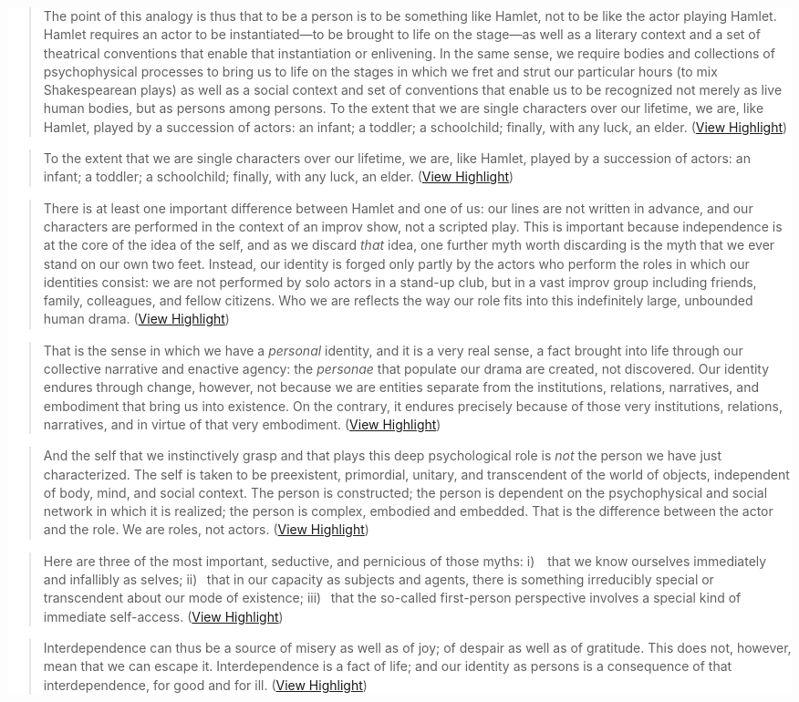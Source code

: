 
> The point of this analogy is thus that to be a person is to be something like Hamlet, not to be like the actor playing Hamlet. Hamlet requires an actor to be instantiated—to be brought to life on the stage—as well as a literary context and a set of theatrical conventions that enable that instantiation or enlivening. In the same sense, we require bodies and collections of psychophysical processes to bring us to life on the stages in which we fret and strut our particular hours (to mix Shakespearean plays) as well as a social context and set of conventions that enable us to be recognized not merely as live human bodies, but as persons among persons. To the extent that we are single characters over our lifetime, we are, like Hamlet, played by a succession of actors: an infant; a toddler; a schoolchild; finally, with any luck, an elder. ([View Highlight](https://read.readwise.io/read/01grpr37stccj6e3m3saa5zfm2))


> To the extent that we are single characters over our lifetime, we are, like Hamlet, played by a succession of actors: an infant; a toddler; a schoolchild; finally, with any luck, an elder. ([View Highlight](https://read.readwise.io/read/01grpr2zhmzjyr2390h1hr655a))


> There is at least one important difference between Hamlet and one of us: our lines are not written in advance, and our characters are performed in the context of an improv show, not a scripted play. This is important because independence is at the core of the idea of the self, and as we discard *that* idea, one further myth worth discarding is the myth that we ever stand on our own two feet. Instead, our identity is forged only partly by the actors who perform the roles in which our identities consist: we are not performed by solo actors in a stand-up club, but in a vast improv group including friends, family, colleagues, and fellow citizens. Who we are reflects the way our role fits into this indefinitely large, unbounded human drama. ([View Highlight](https://read.readwise.io/read/01grpr2tvcd9ean7v93ypvs2s6))


> That is the sense in which we have a *personal* identity, and it is a very real sense, a fact brought into life through our collective narrative and enactive agency: the *personae* that populate our drama are created, not discovered. Our identity endures through change, however, not because we are entities separate from the institutions, relations, narratives, and embodiment that bring us into existence. On the contrary, it endures precisely because of those very institutions, relations, narratives, and in virtue of that very embodiment. ([View Highlight](https://read.readwise.io/read/01grprahcyq26dcawb65e314g0))


> And the self that we instinctively grasp and that plays this deep psychological role is *not* the person we have just characterized. The self is taken to be preexistent, primordial, unitary, and transcendent of the world of objects, independent of body, mind, and social context. The person is constructed; the person is dependent on the psychophysical and social network in which it is realized; the person is complex, embodied and embedded. That is the difference between the actor and the role. We are roles, not actors. ([View Highlight](https://read.readwise.io/read/01grprgfspkxcqqjjspqbghes9))


> Here are three of the most important, seductive, and pernicious of those myths:
>  i)    that we know ourselves immediately and infallibly as selves;
>  ii)   that in our capacity as subjects and agents, there is something irreducibly special or transcendent about our mode of existence;
>  iii)   that the so-called first-person perspective involves a special kind of immediate self-access. ([View Highlight](https://read.readwise.io/read/01grprjq5vddnhsjac59rr0w9k))


> Interdependence can thus be a source of misery as well as of joy; of despair as well as of gratitude. This does not, however, mean that we can escape it. Interdependence is a fact of life; and our identity as persons is a consequence of that interdependence, for good and for ill. ([View Highlight](https://read.readwise.io/read/01grprkyrcvk8ppj9ren7vgs9g))
